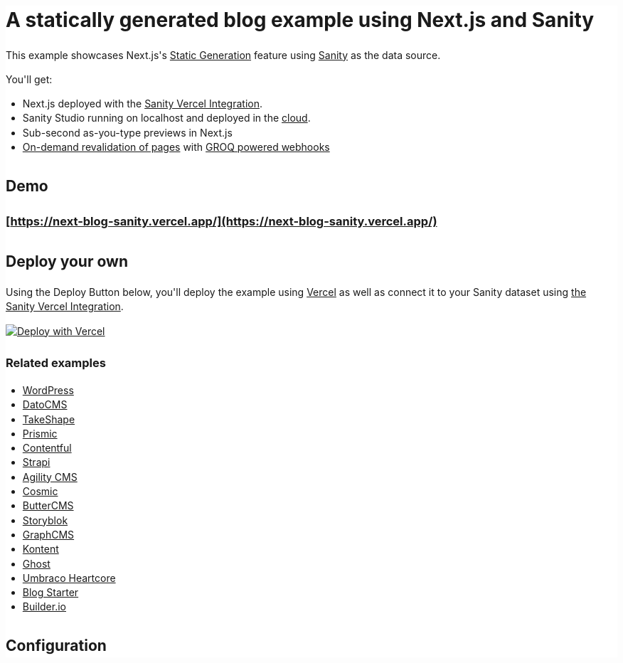 # A statically generated blog example using Next.js and Sanity

This example showcases Next.js's [Static Generation](https://nextjs.org/docs/basic-features/pages) feature using [Sanity](https://www.sanity.io/) as the data source.

You'll get:

- Next.js deployed with the [Sanity Vercel Integration](https://www.sanity.io/docs/vercel-integration).
- Sanity Studio running on localhost and deployed in the [cloud](https://www.sanity.io/docs/deployment).
- Sub-second as-you-type previews in Next.js
- [On-demand revalidation of pages](https://nextjs.org/blog/next-12-1#on-demand-incremental-static-regeneration-beta) with [GROQ powered webhooks](https://www.sanity.io/docs/webhooks)

## Demo

### [https://next-blog-sanity.vercel.app/](https://next-blog-sanity.vercel.app/)

## Deploy your own

Using the Deploy Button below, you'll deploy the example using [Vercel](https://vercel.com?utm_source=github&utm_medium=readme&utm_campaign=next-example) as well as connect it to your Sanity dataset using [the Sanity Vercel Integration](https://www.sanity.io/docs/vercel-integration).

[![Deploy with Vercel](https://vercel.com/button)][vercel-deploy]

### Related examples

- [WordPress](/examples/cms-wordpress)
- [DatoCMS](/examples/cms-datocms)
- [TakeShape](/examples/cms-takeshape)
- [Prismic](/examples/cms-prismic)
- [Contentful](/examples/cms-contentful)
- [Strapi](/examples/cms-strapi)
- [Agility CMS](/examples/cms-agilitycms)
- [Cosmic](/examples/cms-cosmic)
- [ButterCMS](/examples/cms-buttercms)
- [Storyblok](/examples/cms-storyblok)
- [GraphCMS](/examples/cms-graphcms)
- [Kontent](/examples/cms-kontent)
- [Ghost](/examples/cms-ghost)
- [Umbraco Heartcore](/examples/cms-umbraco-heartcore)
- [Blog Starter](/examples/blog-starter)
- [Builder.io](/examples/cms-builder-io)

## Configuration


[vercel-deploy]: https://vercel.com/new/clone?repository-url=https%3A%2F%2Fgithub.com%2Fvercel%2Fnext.js%2Ftree%2Fcanary%2Fexamples%2Fcms-sanity&env=SANITY_STUDIO_PREVIEW_SECRET&envDescription=Any%20URL%20friendly%20value%20to%20secure%20Preview%20Mode&project-name=cms-sanity&repo-name=cms-sanity&demo-title=Blog%20using%20Next.js%20%26%20Sanity&demo-description=On-demand%20ISR%2C%20sub-second%20as-you-type%20previews&demo-url=https%3A%2F%2Fnext-blog-sanity.vercel.app%2F&demo-image=https%3A%2F%2Fuser-images.githubusercontent.com%2F110497645%2F182727236-75c02b1b-faed-4ae2-99ce-baa089f7f363.png&integration-ids=oac_hb2LITYajhRQ0i4QznmKH7gx